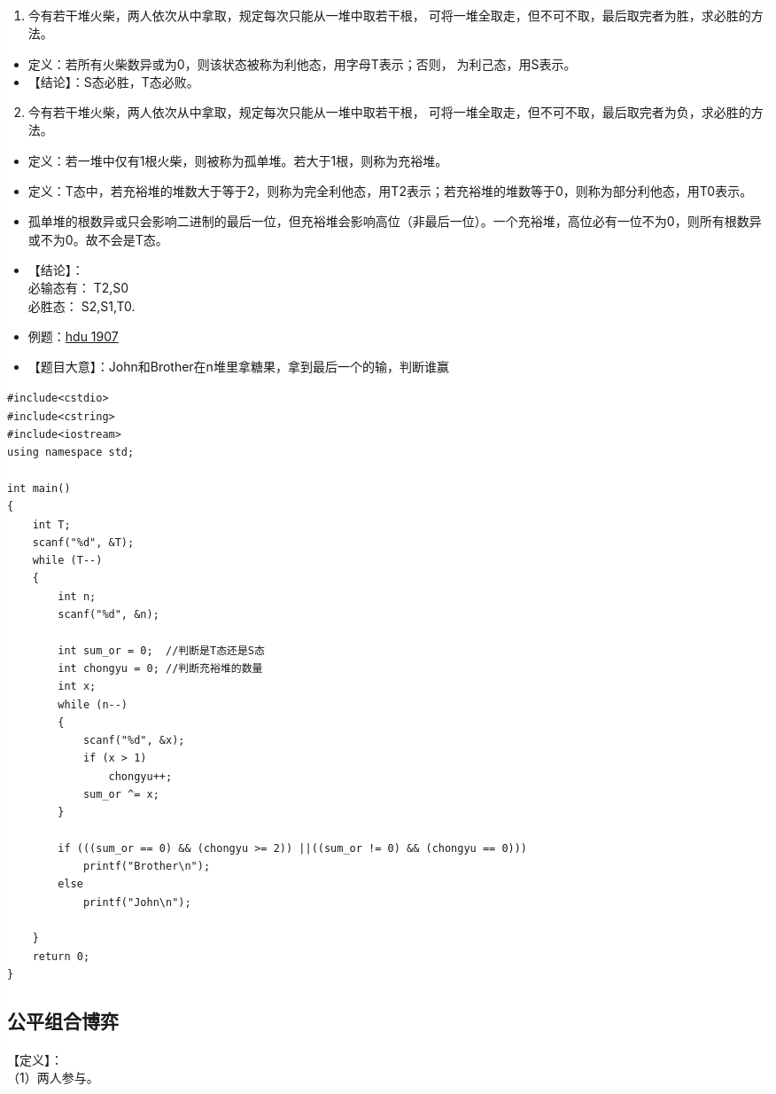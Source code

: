 1. 今有若干堆火柴，两人依次从中拿取，规定每次只能从一堆中取若干根， 可将一堆全取走，但不可不取，最后取完者为胜，求必胜的方法。 
- 定义：若所有火柴数异或为0，则该状态被称为利他态，用字母T表示；否则， 为利己态，用S表示。
- 【结论】：S态必胜，T态必败。

2. 今有若干堆火柴，两人依次从中拿取，规定每次只能从一堆中取若干根， 可将一堆全取走，但不可不取，最后取完者为负，求必胜的方法。
- 定义：若一堆中仅有1根火柴，则被称为孤单堆。若大于1根，则称为充裕堆。
- 定义：T态中，若充裕堆的堆数大于等于2，则称为完全利他态，用T2表示；若充裕堆的堆数等于0，则称为部分利他态，用T0表示。
 
- 孤单堆的根数异或只会影响二进制的最后一位，但充裕堆会影响高位（非最后一位）。一个充裕堆，高位必有一位不为0，则所有根数异或不为0。故不会是T态。
- 【结论】：  
必输态有：  T2,S0   
必胜态：    S2,S1,T0.

- 例题：[hdu 1907](http://acm.hdu.edu.cn/showproblem.php?pid=1907)
- 【题目大意】：John和Brother在n堆里拿糖果，拿到最后一个的输，判断谁赢
```
#include<cstdio>
#include<cstring>
#include<iostream>
using namespace std;

int main()
{
    int T;
    scanf("%d", &T);
    while (T--)
    {
        int n;
        scanf("%d", &n);

        int sum_or = 0;  //判断是T态还是S态
        int chongyu = 0; //判断充裕堆的数量
        int x;
        while (n--)
        {
            scanf("%d", &x);
            if (x > 1)
                chongyu++;
            sum_or ^= x;
        }

        if (((sum_or == 0) && (chongyu >= 2)) ||((sum_or != 0) && (chongyu == 0)))
            printf("Brother\n");
        else
            printf("John\n");

    }
    return 0;
}

```


## 公平组合博弈
 【定义】：  
 （1）两人参与。  
 
